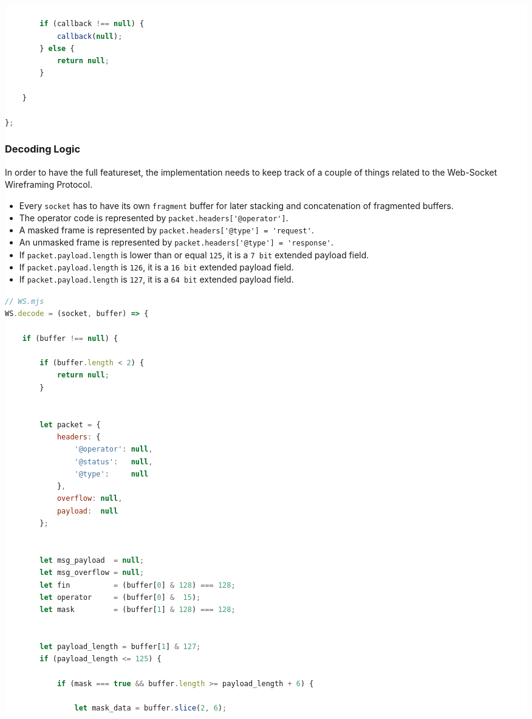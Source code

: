 ```javascript

		if (callback !== null) {
			callback(null);
		} else {
			return null;
		}

	}

};
```


### Decoding Logic

In order to have the full featureset, the implementation needs
to keep track of a couple of things related to the Web-Socket
Wireframing Protocol.

- Every `socket` has to have its own `fragment` buffer for later stacking and concatenation of fragmented buffers.
- The operator code is represented by `packet.headers['@operator']`.
- A masked frame is represented by `packet.headers['@type'] = 'request'`.
- An unmasked frame is represented by `packet.headers['@type'] = 'response'`.
- If `packet.payload.length` is lower than or equal `125`, it is a `7 bit` extended payload field.
- If `packet.payload.length` is `126`, it is a `16 bit` extended payload field.
- If `packet.payload.length` is `127`, it is a `64 bit` extended payload field.


```javascript
// WS.mjs
WS.decode = (socket, buffer) => {

	if (buffer !== null) {

		if (buffer.length < 2) {
			return null;
		}


		let packet = {
			headers: {
				'@operator': null,
				'@status':   null,
				'@type':     null
			},
			overflow: null,
			payload:  null
		};


		let msg_payload  = null;
		let msg_overflow = null;
		let fin          = (buffer[0] & 128) === 128;
		let operator     = (buffer[0] &  15);
		let mask         = (buffer[1] & 128) === 128;


		let payload_length = buffer[1] & 127;
		if (payload_length <= 125) {

			if (mask === true && buffer.length >= payload_length + 6) {

				let mask_data = buffer.slice(2, 6);

```